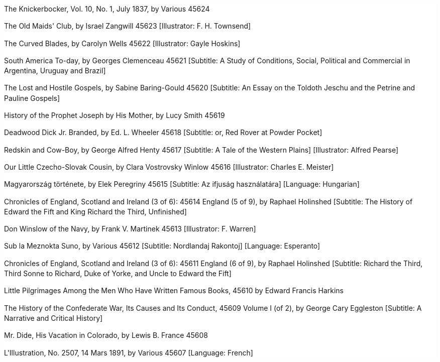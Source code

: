 The Knickerbocker, Vol. 10, No. 1, July 1837, by Various                 45624

The Old Maids' Club, by Israel Zangwill                                  45623
 [Illustrator: F. H. Townsend]

The Curved Blades, by Carolyn Wells                                      45622
 [Illustrator: Gayle Hoskins]

South America To-day, by Georges Clemenceau                              45621
 [Subtitle: A Study of Conditions, Social, Political
  and Commercial in Argentina, Uruguay and Brazil]

The Lost and Hostile Gospels, by Sabine Baring-Gould                     45620
 [Subtitle: An Essay on the Toldoth Jeschu and
  the Petrine and Pauline Gospels]

History of the Prophet Joseph by His Mother, by Lucy Smith               45619

Deadwood Dick Jr. Branded, by Ed. L. Wheeler                             45618
 [Subtitle: or, Red Rover at Powder Pocket]

Redskin and Cow-Boy, by George Alfred Henty                              45617
 [Subtitle: A Tale of the Western Plains]
 [Illustrator: Alfred Pearse]

Our Little Czecho-Slovak Cousin, by Clara Vostrovsky Winlow              45616
 [Illustrator: Charles E. Meister]

Magyarország története, by Elek Peregriny                                45615
 [Subtitle: Az ifjuság használatára]
 [Language: Hungarian]

Chronicles of England, Scotland and Ireland (3 of 6):                    45614
 England (5 of 9), by Raphael Holinshed
 [Subtitle: The History of Edward the Fift and
  King Richard the Third, Unfinished]

Don Winslow of the Navy, by Frank V. Martinek                            45613
 [Illustrator: F. Warren]

Sub la Meznokta Suno, by Various                                         45612
 [Subtitle: Nordlandaj Rakontoj]
 [Language: Esperanto]

Chronicles of England, Scotland and Ireland (3 of 6):                    45611
 England (6 of 9), by Raphael Holinshed
 [Subtitle: Richard the Third, Third Sonne to Richard,
  Duke of Yorke, and Uncle to Edward the Fift]

Little Pilgrimages Among the Men Who Have Written Famous Books,          45610
 by Edward Francis Harkins

The History of the Confederate War, Its Causes and Its Conduct,          45609
 Volume I (of 2), by George Cary Eggleston
 [Subtitle: A Narrative and Critical History]

Mr. Dide, His Vacation in Colorado, by Lewis B. France                   45608

L'Illustration, No. 2507, 14 Mars 1891, by Various                       45607
 [Language: French]
